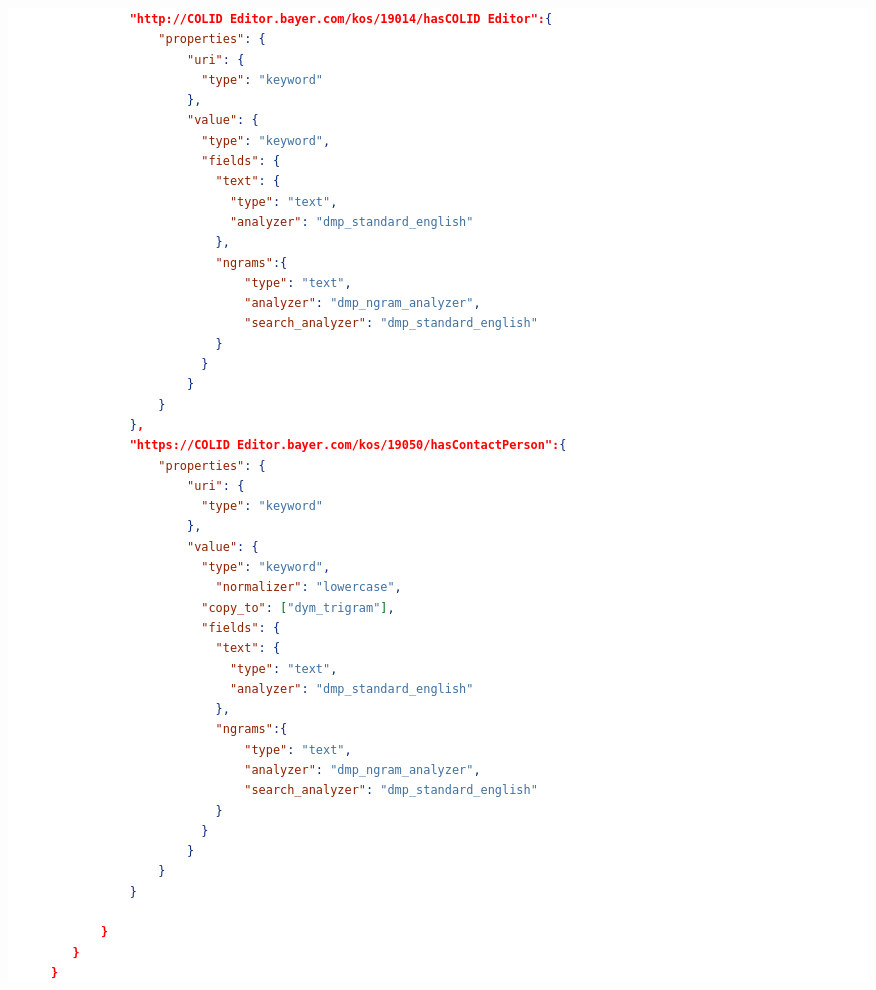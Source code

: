    ```json
   					"http://COLID Editor.bayer.com/kos/19014/hasCOLID Editor":{
   						"properties": {
   							"uri": {
   							  "type": "keyword"
   							},
   							"value": {
   							  "type": "keyword",          					  
   							  "fields": {
   								"text": {
   								  "type": "text",
   								  "analyzer": "dmp_standard_english"			  
   								},
   								"ngrams":{
   									"type": "text",
   									"analyzer": "dmp_ngram_analyzer",
   									"search_analyzer": "dmp_standard_english"
   								}            
   							  }
   							}
   						}	
   					},
   					"https://COLID Editor.bayer.com/kos/19050/hasContactPerson":{
   						"properties": {
   							"uri": {
   							  "type": "keyword"
   							},
   							"value": {
   							  "type": "keyword",
   								"normalizer": "lowercase",	
   							  "copy_to": ["dym_trigram"],
   							  "fields": {
   								"text": {
   								  "type": "text",
   								  "analyzer": "dmp_standard_english"			  
   								},
   								"ngrams":{
   									"type": "text",
   									"analyzer": "dmp_ngram_analyzer",
   									"search_analyzer": "dmp_standard_english"
   								}            
   							  }
   							}
   						}	
   					}
   
   				}
   			}
         }
   ```

